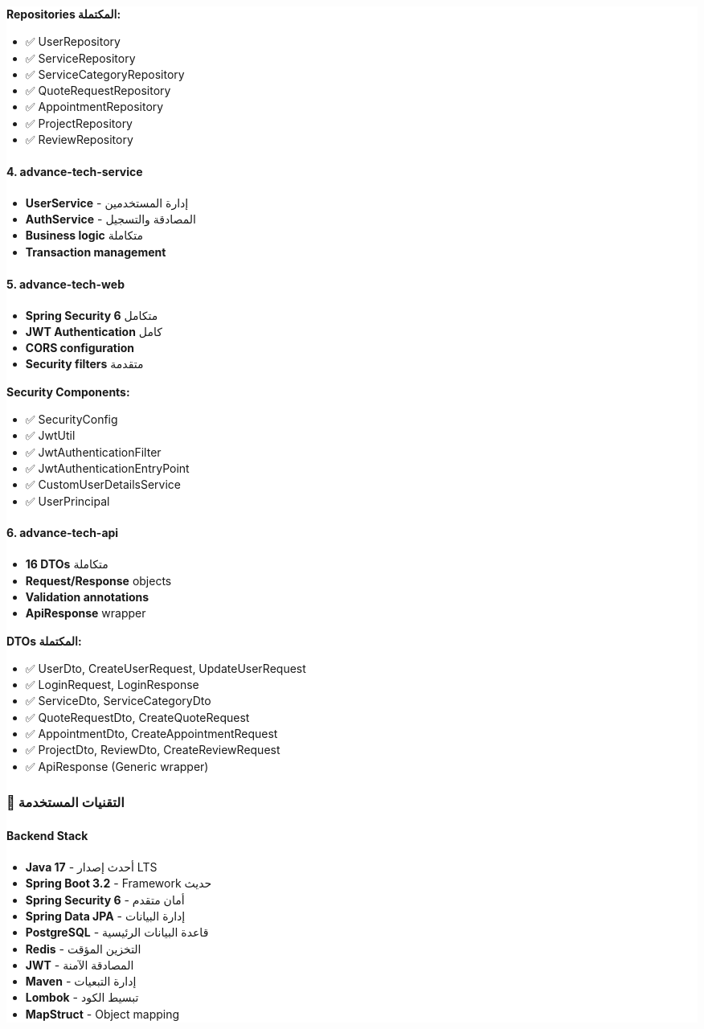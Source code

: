 **Repositories المكتملة:**
- ✅ UserRepository
- ✅ ServiceRepository
- ✅ ServiceCategoryRepository
- ✅ QuoteRequestRepository
- ✅ AppointmentRepository
- ✅ ProjectRepository
- ✅ ReviewRepository

#### 4. advance-tech-service
- **UserService** - إدارة المستخدمين
- **AuthService** - المصادقة والتسجيل
- **Business logic** متكاملة
- **Transaction management**

#### 5. advance-tech-web
- **Spring Security 6** متكامل
- **JWT Authentication** كامل
- **CORS configuration**
- **Security filters** متقدمة

**Security Components:**
- ✅ SecurityConfig
- ✅ JwtUtil
- ✅ JwtAuthenticationFilter
- ✅ JwtAuthenticationEntryPoint
- ✅ CustomUserDetailsService
- ✅ UserPrincipal

#### 6. advance-tech-api
- **16 DTOs** متكاملة
- **Request/Response** objects
- **Validation annotations**
- **ApiResponse** wrapper

**DTOs المكتملة:**
- ✅ UserDto, CreateUserRequest, UpdateUserRequest
- ✅ LoginRequest, LoginResponse
- ✅ ServiceDto, ServiceCategoryDto
- ✅ QuoteRequestDto, CreateQuoteRequest
- ✅ AppointmentDto, CreateAppointmentRequest
- ✅ ProjectDto, ReviewDto, CreateReviewRequest
- ✅ ApiResponse (Generic wrapper)

### 🔧 التقنيات المستخدمة

#### Backend Stack
- **Java 17** - أحدث إصدار LTS
- **Spring Boot 3.2** - Framework حديث
- **Spring Security 6** - أمان متقدم
- **Spring Data JPA** - إدارة البيانات
- **PostgreSQL** - قاعدة البيانات الرئيسية
- **Redis** - التخزين المؤقت
- **JWT** - المصادقة الآمنة
- **Maven** - إدارة التبعيات
- **Lombok** - تبسيط الكود
- **MapStruct** - Object mapping
